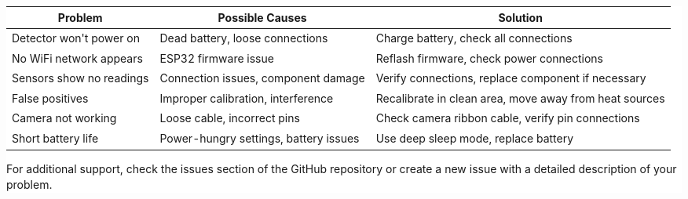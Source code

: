 | Problem | Possible Causes | Solution |
|---------|----------------|----------|
| Detector won't power on | Dead battery, loose connections | Charge battery, check all connections |
| No WiFi network appears | ESP32 firmware issue | Reflash firmware, check power connections |
| Sensors show no readings | Connection issues, component damage | Verify connections, replace component if necessary |
| False positives | Improper calibration, interference | Recalibrate in clean area, move away from heat sources |
| Camera not working | Loose cable, incorrect pins | Check camera ribbon cable, verify pin connections |
| Short battery life | Power-hungry settings, battery issues | Use deep sleep mode, replace battery |

For additional support, check the issues section of the GitHub repository or create a new issue with a detailed description of your problem.
